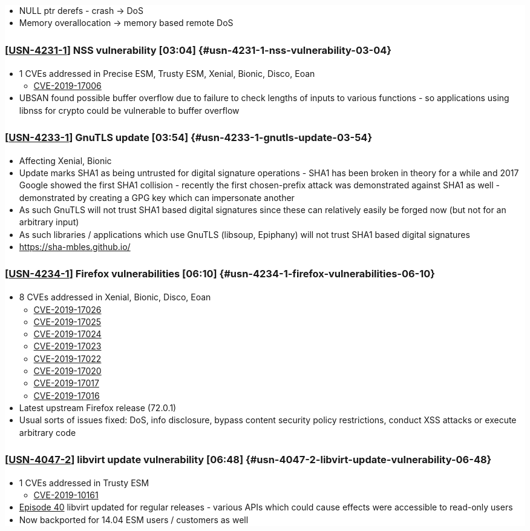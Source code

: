 -   NULL ptr derefs - crash -> DoS
-   Memory overallocation -> memory based remote DoS


### [[USN-4231-1](https://usn.ubuntu.com/4231-1/)] NSS vulnerability [03:04] {#usn-4231-1-nss-vulnerability-03-04}

-   1 CVEs addressed in Precise ESM, Trusty ESM, Xenial, Bionic, Disco, Eoan
    -   [CVE-2019-17006](https://people.canonical.com/~ubuntu-security/cve/CVE-2019-17006)
-   UBSAN found possible buffer overflow due to failure to check lengths of
    inputs to various functions - so applications using libnss for crypto
    could be vulnerable to buffer overflow


### [[USN-4233-1](https://usn.ubuntu.com/4233-1/)] GnuTLS update [03:54] {#usn-4233-1-gnutls-update-03-54}

-   Affecting Xenial, Bionic
-   Update marks SHA1 as being untrusted for digital signature operations -
    SHA1 has been broken in theory for a while and 2017 Google showed the
    first SHA1 collision - recently the first chosen-prefix attack was
    demonstrated against SHA1 as well - demonstrated by creating a GPG key
    which can impersonate another
-   As such GnuTLS will not trust SHA1 based digital signatures since these
    can relatively easily be forged now (but not for an arbitrary input)
-   As such libraries / applications which use GnuTLS (libsoup, Epiphany)
    will not trust SHA1 based digital signatures
-   <https://sha-mbles.github.io/>


### [[USN-4234-1](https://usn.ubuntu.com/4234-1/)] Firefox vulnerabilities [06:10] {#usn-4234-1-firefox-vulnerabilities-06-10}

-   8 CVEs addressed in Xenial, Bionic, Disco, Eoan
    -   [CVE-2019-17026](https://people.canonical.com/~ubuntu-security/cve/CVE-2019-17026)
    -   [CVE-2019-17025](https://people.canonical.com/~ubuntu-security/cve/CVE-2019-17025)
    -   [CVE-2019-17024](https://people.canonical.com/~ubuntu-security/cve/CVE-2019-17024)
    -   [CVE-2019-17023](https://people.canonical.com/~ubuntu-security/cve/CVE-2019-17023)
    -   [CVE-2019-17022](https://people.canonical.com/~ubuntu-security/cve/CVE-2019-17022)
    -   [CVE-2019-17020](https://people.canonical.com/~ubuntu-security/cve/CVE-2019-17020)
    -   [CVE-2019-17017](https://people.canonical.com/~ubuntu-security/cve/CVE-2019-17017)
    -   [CVE-2019-17016](https://people.canonical.com/~ubuntu-security/cve/CVE-2019-17016)
-   Latest upstream Firefox release (72.0.1)
-   Usual sorts of issues fixed: DoS, info disclosure, bypass content
    security policy restrictions, conduct XSS attacks or execute arbitrary
    code


### [[USN-4047-2](https://usn.ubuntu.com/4047-2/)] libvirt update vulnerability [06:48] {#usn-4047-2-libvirt-update-vulnerability-06-48}

-   1 CVEs addressed in Trusty ESM
    -   [CVE-2019-10161](https://people.canonical.com/~ubuntu-security/cve/CVE-2019-10161)
-   [Episode 40](https://ubuntusecuritypodcast.org/episode-40/) libvirt updated for regular releases - various APIs which
    could cause effects were accessible to read-only users
-   Now backported for 14.04 ESM users / customers as well
